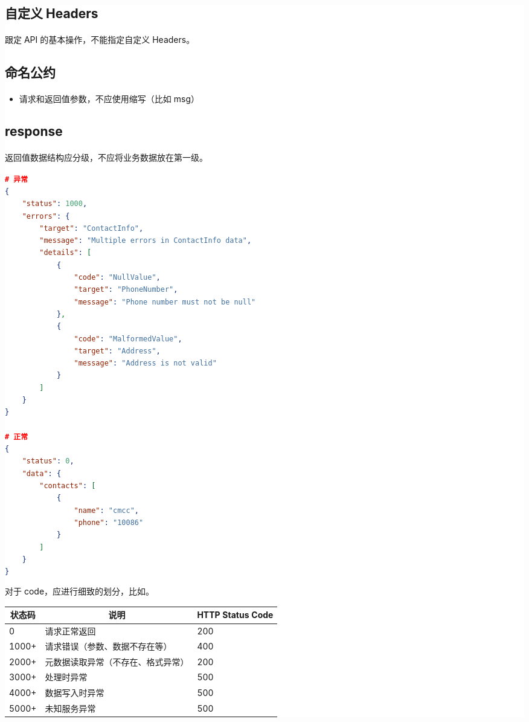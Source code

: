 ## 自定义 Headers

跟定 API 的基本操作，不能指定自定义 Headers。

## 命名公约

- 请求和返回值参数，不应使用缩写（比如 msg）

## response

返回值数据结构应分级，不应将业务数据放在第一级。

```json
# 异常
{
    "status": 1000,
    "errors": {
        "target": "ContactInfo",
        "message": "Multiple errors in ContactInfo data",
        "details": [
            {
                "code": "NullValue",
                "target": "PhoneNumber",
                "message": "Phone number must not be null"
            },
            {
                "code": "MalformedValue",
                "target": "Address",
                "message": "Address is not valid"
            }
        ]
    }
}

# 正常
{
    "status": 0,
    "data": {
        "contacts": [
            {
                "name": "cmcc",
                "phone": "10086"
            }
        ]
    }
}
```

对于 code，应进行细致的划分，比如。

| 状态码 | 说明                               | HTTP Status Code |
| ------ | ---------------------------------- | ---------------- |
| 0      | 请求正常返回                       | 200              |
| 1000+  | 请求错误（参数、数据不存在等）     | 400              |
| 2000+  | 元数据读取异常（不存在、格式异常） | 200              |
| 3000+  | 处理时异常                         | 500              |
| 4000+  | 数据写入时异常                     | 500              |
| 5000+  | 未知服务异常                       | 500              |

